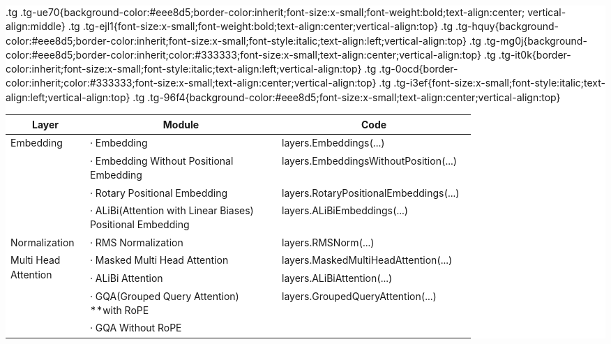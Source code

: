 .tg .tg-ue70{background-color:#eee8d5;border-color:inherit;font-size:x-small;font-weight:bold;text-align:center;
  vertical-align:middle}
.tg .tg-ejl1{font-size:x-small;font-weight:bold;text-align:center;vertical-align:top}
.tg .tg-hquy{background-color:#eee8d5;border-color:inherit;font-size:x-small;font-style:italic;text-align:left;vertical-align:top}
.tg .tg-mg0j{background-color:#eee8d5;border-color:inherit;color:#333333;font-size:x-small;text-align:center;vertical-align:top}
.tg .tg-it0k{border-color:inherit;font-size:x-small;font-style:italic;text-align:left;vertical-align:top}
.tg .tg-0ocd{border-color:inherit;color:#333333;font-size:x-small;text-align:center;vertical-align:top}
.tg .tg-i3ef{font-size:x-small;font-style:italic;text-align:left;vertical-align:top}
.tg .tg-96f4{background-color:#eee8d5;font-size:x-small;text-align:center;vertical-align:top}
</style>
<table class="tg" style="undefined;table-layout: fixed; width: 667px"><colgroup>
<col style="width: 114.090909px">
<col style="width: 275.181818px">
<col style="width: 278.181818px">
</colgroup>
<thead>
  <tr>
    <th class="tg-hj9z">Layer</th>
    <th class="tg-c7c9">Module</th>
    <th class="tg-ejl1">Code</th>
  </tr></thead>
<tbody>
  <tr>
    <td class="tg-ue70" rowspan="4">Embedding</td>
    <td class="tg-hquy">· Embedding</td>
    <td class="tg-mg0j">layers.Embeddings(...)</td>
  </tr>
  <tr>
    <td class="tg-it0k">· Embedding Without Positional Embedding</td>
    <td class="tg-0ocd">layers.EmbeddingsWithoutPosition(...)</td>
  </tr>
  <tr>
    <td class="tg-hquy">· Rotary Positional Embedding</td>
    <td class="tg-mg0j">layers.RotaryPositionalEmbeddings(...)</td>
  </tr>
  <tr>
    <td class="tg-it0k">· ALiBi(Attention with Linear Biases) Positional Embedding</td>
    <td class="tg-0ocd">layers.ALiBiEmbeddings(...)</td>
  </tr>
  <tr>
    <td class="tg-ue70">Normalization</td>
    <td class="tg-hquy">· RMS Normalization</td>
    <td class="tg-mg0j">layers.RMSNorm(...)</td>
  </tr>
  <tr>
    <td class="tg-dxyq" rowspan="6">Multi Head Attention</td>
    <td class="tg-it0k">· Masked Multi Head Attention</td>
    <td class="tg-0ocd">layers.MaskedMultiHeadAttention(...)</td>
  </tr>
  <tr>
    <td class="tg-hquy">· ALiBi Attention</td>
    <td class="tg-mg0j">layers.ALiBiAttention(...)</td>
  </tr>
  <tr>
    <td class="tg-it0k">· GQA(Grouped Query Attention) **with RoPE</td>
    <td class="tg-0ocd">layers.GroupedQueryAttention(...)</td>
  </tr>
  <tr>
    <td class="tg-hquy">· GQA Without RoPE</td>